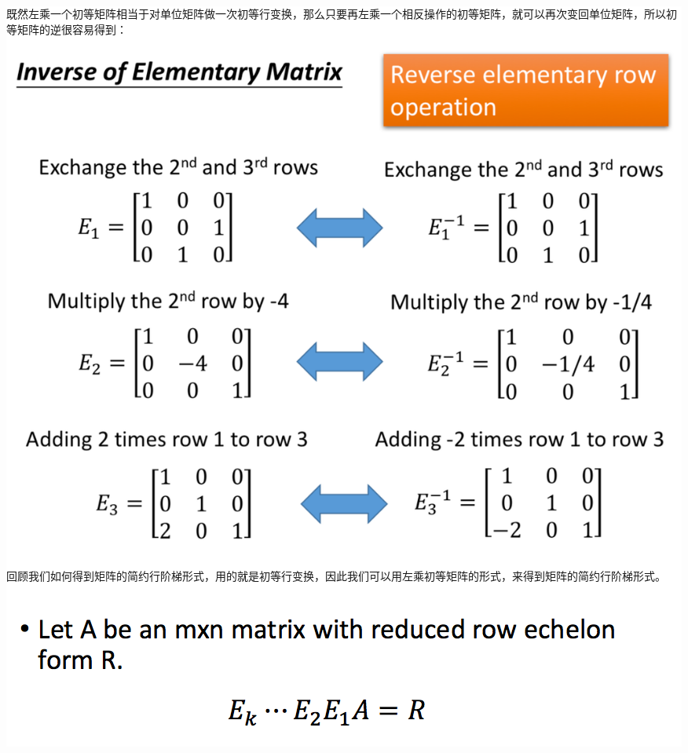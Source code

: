 既然左乘一个初等矩阵相当于对单位矩阵做一次初等行变换，那么只要再左乘一个相反操作的初等矩阵，就可以再次变回单位矩阵，所以初等矩阵的逆很容易得到：



![img](线性代数知识点整理.assets/73.png)

回顾我们如何得到矩阵的简约行阶梯形式，用的就是初等行变换，因此我们可以用左乘初等矩阵的形式，来得到矩阵的简约行阶梯形式。



![img](线性代数知识点整理.assets/74.png)
